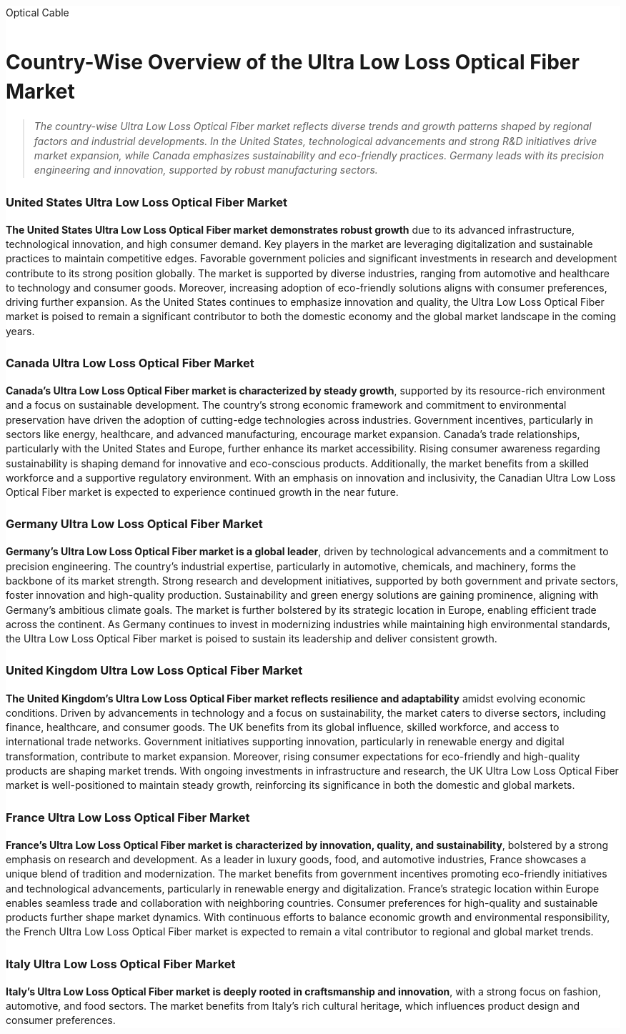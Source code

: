 Optical Cable</li></ul><h1><span class="">Country-Wise Overview of the Ultra Low Loss Optical Fiber Market<br /></span></h1><blockquote><p><em><span class="">The country-wise Ultra Low Loss Optical Fiber market reflects diverse trends and growth patterns shaped by regional factors and industrial developments. In the United States, technological advancements and strong R&amp;D initiatives drive market expansion, while Canada emphasizes sustainability and eco-friendly practices. Germany leads with its precision engineering and innovation, supported by robust manufacturing sectors.</span></em></p></blockquote><h3><strong>United States Ultra Low Loss Optical Fiber Market</strong></h3><p><strong>The United States Ultra Low Loss Optical Fiber market demonstrates robust growth</strong> due to its advanced infrastructure, technological innovation, and high consumer demand. Key players in the market are leveraging digitalization and sustainable practices to maintain competitive edges. Favorable government policies and significant investments in research and development contribute to its strong position globally. The market is supported by diverse industries, ranging from automotive and healthcare to technology and consumer goods. Moreover, increasing adoption of eco-friendly solutions aligns with consumer preferences, driving further expansion. As the United States continues to emphasize innovation and quality, the Ultra Low Loss Optical Fiber market is poised to remain a significant contributor to both the domestic economy and the global market landscape in the coming years.</p><h3><strong>Canada Ultra Low Loss Optical Fiber Market</strong></h3><p><strong>Canada&rsquo;s Ultra Low Loss Optical Fiber market is characterized by steady growth</strong>, supported by its resource-rich environment and a focus on sustainable development. The country&rsquo;s strong economic framework and commitment to environmental preservation have driven the adoption of cutting-edge technologies across industries. Government incentives, particularly in sectors like energy, healthcare, and advanced manufacturing, encourage market expansion. Canada&rsquo;s trade relationships, particularly with the United States and Europe, further enhance its market accessibility. Rising consumer awareness regarding sustainability is shaping demand for innovative and eco-conscious products. Additionally, the market benefits from a skilled workforce and a supportive regulatory environment. With an emphasis on innovation and inclusivity, the Canadian Ultra Low Loss Optical Fiber market is expected to experience continued growth in the near future.</p><h3><strong>Germany Ultra Low Loss Optical Fiber Market</strong></h3><p><strong>Germany&rsquo;s Ultra Low Loss Optical Fiber market is a global leader</strong>, driven by technological advancements and a commitment to precision engineering. The country&rsquo;s industrial expertise, particularly in automotive, chemicals, and machinery, forms the backbone of its market strength. Strong research and development initiatives, supported by both government and private sectors, foster innovation and high-quality production. Sustainability and green energy solutions are gaining prominence, aligning with Germany&rsquo;s ambitious climate goals. The market is further bolstered by its strategic location in Europe, enabling efficient trade across the continent. As Germany continues to invest in modernizing industries while maintaining high environmental standards, the Ultra Low Loss Optical Fiber market is poised to sustain its leadership and deliver consistent growth.</p><h3><strong>United Kingdom Ultra Low Loss Optical Fiber Market</strong></h3><p><strong>The United Kingdom&rsquo;s Ultra Low Loss Optical Fiber market reflects resilience and adaptability</strong> amidst evolving economic conditions. Driven by advancements in technology and a focus on sustainability, the market caters to diverse sectors, including finance, healthcare, and consumer goods. The UK benefits from its global influence, skilled workforce, and access to international trade networks. Government initiatives supporting innovation, particularly in renewable energy and digital transformation, contribute to market expansion. Moreover, rising consumer expectations for eco-friendly and high-quality products are shaping market trends. With ongoing investments in infrastructure and research, the UK Ultra Low Loss Optical Fiber market is well-positioned to maintain steady growth, reinforcing its significance in both the domestic and global markets.</p><h3><strong>France Ultra Low Loss Optical Fiber Market</strong></h3><p><strong>France&rsquo;s Ultra Low Loss Optical Fiber market is characterized by innovation, quality, and sustainability</strong>, bolstered by a strong emphasis on research and development. As a leader in luxury goods, food, and automotive industries, France showcases a unique blend of tradition and modernization. The market benefits from government incentives promoting eco-friendly initiatives and technological advancements, particularly in renewable energy and digitalization. France&rsquo;s strategic location within Europe enables seamless trade and collaboration with neighboring countries. Consumer preferences for high-quality and sustainable products further shape market dynamics. With continuous efforts to balance economic growth and environmental responsibility, the French Ultra Low Loss Optical Fiber market is expected to remain a vital contributor to regional and global market trends.</p><h3><strong>Italy Ultra Low Loss Optical Fiber Market</strong></h3><p><strong>Italy&rsquo;s Ultra Low Loss Optical Fiber market is deeply rooted in craftsmanship and innovation</strong>, with a strong focus on fashion, automotive, and food sectors. The market benefits from Italy&rsquo;s rich cultural heritage, which influences product design and consumer preferences.
